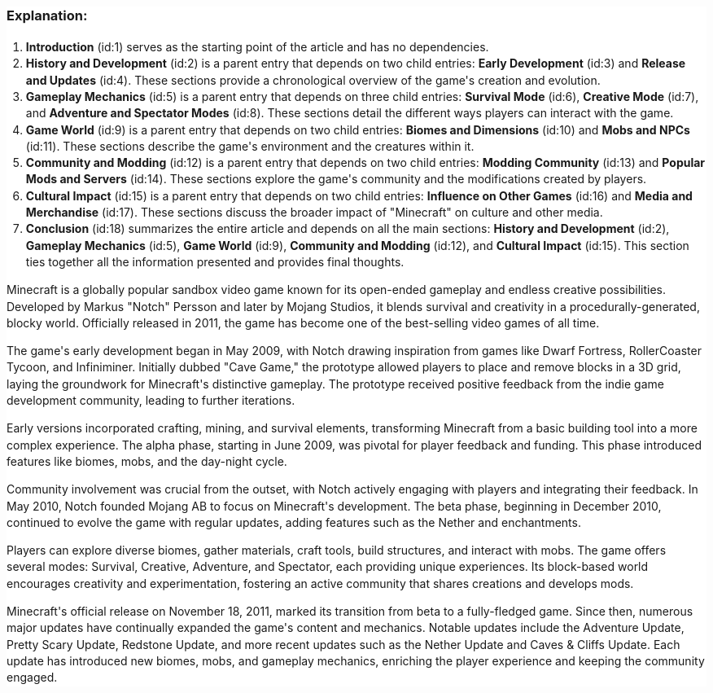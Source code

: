 ### Explanation:
1. **Introduction** (id:1) serves as the starting point of the article and has no dependencies.
2. **History and Development** (id:2) is a parent entry that depends on two child entries: **Early Development** (id:3) and **Release and Updates** (id:4). These sections provide a chronological overview of the game's creation and evolution.
3. **Gameplay Mechanics** (id:5) is a parent entry that depends on three child entries: **Survival Mode** (id:6), **Creative Mode** (id:7), and **Adventure and Spectator Modes** (id:8). These sections detail the different ways players can interact with the game.
4. **Game World** (id:9) is a parent entry that depends on two child entries: **Biomes and Dimensions** (id:10) and **Mobs and NPCs** (id:11). These sections describe the game's environment and the creatures within it.
5. **Community and Modding** (id:12) is a parent entry that depends on two child entries: **Modding Community** (id:13) and **Popular Mods and Servers** (id:14). These sections explore the game's community and the modifications created by players.
6. **Cultural Impact** (id:15) is a parent entry that depends on two child entries: **Influence on Other Games** (id:16) and **Media and Merchandise** (id:17). These sections discuss the broader impact of "Minecraft" on culture and other media.
7. **Conclusion** (id:18) summarizes the entire article and depends on all the main sections: **History and Development** (id:2), **Gameplay Mechanics** (id:5), **Game World** (id:9), **Community and Modding** (id:12), and **Cultural Impact** (id:15). This section ties together all the information presented and provides final thoughts.
</content>
<digest>
Minecraft is a globally popular sandbox video game known for its open-ended gameplay and endless creative possibilities. Developed by Markus "Notch" Persson and later by Mojang Studios, it blends survival and creativity in a procedurally-generated, blocky world. Officially released in 2011, the game has become one of the best-selling video games of all time.

The game's early development began in May 2009, with Notch drawing inspiration from games like Dwarf Fortress, RollerCoaster Tycoon, and Infiniminer. Initially dubbed "Cave Game," the prototype allowed players to place and remove blocks in a 3D grid, laying the groundwork for Minecraft's distinctive gameplay. The prototype received positive feedback from the indie game development community, leading to further iterations.

Early versions incorporated crafting, mining, and survival elements, transforming Minecraft from a basic building tool into a more complex experience. The alpha phase, starting in June 2009, was pivotal for player feedback and funding. This phase introduced features like biomes, mobs, and the day-night cycle.

Community involvement was crucial from the outset, with Notch actively engaging with players and integrating their feedback. In May 2010, Notch founded Mojang AB to focus on Minecraft's development. The beta phase, beginning in December 2010, continued to evolve the game with regular updates, adding features such as the Nether and enchantments.

Players can explore diverse biomes, gather materials, craft tools, build structures, and interact with mobs. The game offers several modes: Survival, Creative, Adventure, and Spectator, each providing unique experiences. Its block-based world encourages creativity and experimentation, fostering an active community that shares creations and develops mods.

Minecraft's official release on November 18, 2011, marked its transition from beta to a fully-fledged game. Since then, numerous major updates have continually expanded the game's content and mechanics. Notable updates include the Adventure Update, Pretty Scary Update, Redstone Update, and more recent updates such as the Nether Update and Caves & Cliffs Update. Each update has introduced new biomes, mobs, and gameplay mechanics, enriching the player experience and keeping the community engaged.
